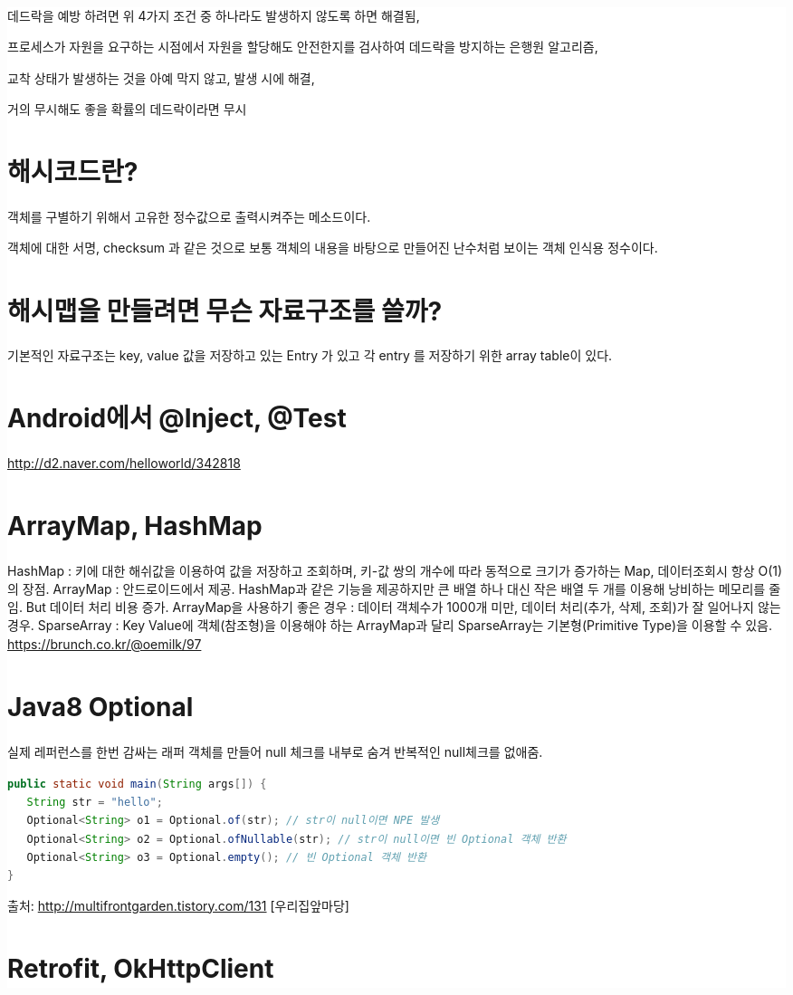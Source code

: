 데드락을 예방 하려면 위 4가지 조건 중 하나라도 발생하지 않도록 하면 해결됨, 

프로세스가 자원을 요구하는 시점에서 자원을 할당해도 안전한지를 검사하여 데드락을 방지하는 은행원 알고리즘,

교착 상태가 발생하는 것을 아예 막지 않고, 발생 시에 해결, 

거의 무시해도 좋을 확률의 데드락이라면 무시 

# 해시코드란?
객체를 구별하기 위해서 고유한 정수값으로 출력시켜주는 메소드이다. 

객체에 대한 서명, checksum 과 같은 것으로 보통 객체의 내용을 바탕으로 만들어진 난수처럼 보이는 객체 인식용 정수이다. 
 
# 해시맵을 만들려면 무슨 자료구조를 쓸까? 
기본적인 자료구조는 key, value 값을 저장하고 있는 Entry 가 있고 각 entry 를 저장하기 위한 array table이 있다. 

# Android에서 @Inject, @Test
http://d2.naver.com/helloworld/342818

# ArrayMap, HashMap
HashMap : 키에 대한 해쉬값을 이용하여 값을 저장하고 조회하며, 키-값 쌍의 개수에 따라 동적으로 크기가 증가하는 Map, 데이터조회시 항상 O(1)의 장점.
ArrayMap : 안드로이드에서 제공. HashMap과 같은 기능을 제공하지만 큰 배열 하나 대신 작은 배열 두 개를 이용해 낭비하는 메모리를 줄임. But 데이터 처리 비용 증가.
ArrayMap을 사용하기 좋은 경우 : 데이터 객체수가 1000개 미만, 데이터 처리(추가, 삭제, 조회)가 잘 일어나지 않는 경우.
SparseArray : Key Value에 객체(참조형)을 이용해야 하는 ArrayMap과 달리 SparseArray는 기본형(Primitive Type)을 이용할 수 있음.
https://brunch.co.kr/@oemilk/97

# Java8 Optional
실제 레퍼런스를 한번 감싸는 래퍼 객체를 만들어 null 체크를 내부로 숨겨 반복적인 null체크를 없애줌.
```java
public static void main(String args[]) {
   String str = "hello";
   Optional<String> o1 = Optional.of(str); // str이 null이면 NPE 발생
   Optional<String> o2 = Optional.ofNullable(str); // str이 null이면 빈 Optional 객체 반환
   Optional<String> o3 = Optional.empty(); // 빈 Optional 객체 반환
}
```
출처: http://multifrontgarden.tistory.com/131 [우리집앞마당]

# Retrofit, OkHttpClient

